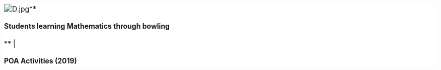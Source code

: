 ![D.jpg](https://jurongwestsec.moe.edu.sg/qql/slot/u198/Academic%20Programme/Mathematics/2019/D.jpg)**

**Students learning Mathematics through bowling**

** |

  

**POA Activities (2019)**

  
